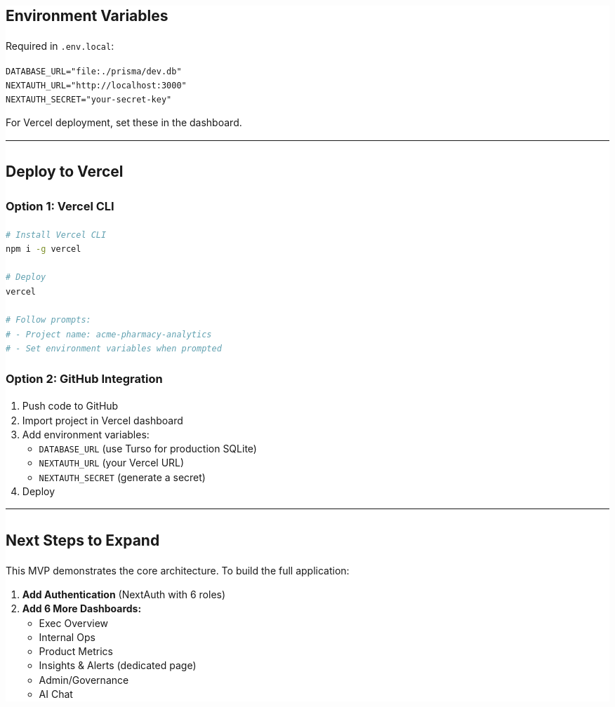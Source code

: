 ## Environment Variables

Required in `.env.local`:

```env
DATABASE_URL="file:./prisma/dev.db"
NEXTAUTH_URL="http://localhost:3000"
NEXTAUTH_SECRET="your-secret-key"
```

For Vercel deployment, set these in the dashboard.

---

## Deploy to Vercel

### Option 1: Vercel CLI

```bash
# Install Vercel CLI
npm i -g vercel

# Deploy
vercel

# Follow prompts:
# - Project name: acme-pharmacy-analytics
# - Set environment variables when prompted
```

### Option 2: GitHub Integration

1. Push code to GitHub
2. Import project in Vercel dashboard
3. Add environment variables:
   - `DATABASE_URL` (use Turso for production SQLite)
   - `NEXTAUTH_URL` (your Vercel URL)
   - `NEXTAUTH_SECRET` (generate a secret)
4. Deploy

---

## Next Steps to Expand

This MVP demonstrates the core architecture. To build the full application:

1. **Add Authentication** (NextAuth with 6 roles)
2. **Add 6 More Dashboards:**
   - Exec Overview
   - Internal Ops
   - Product Metrics
   - Insights & Alerts (dedicated page)
   - Admin/Governance
   - AI Chat
